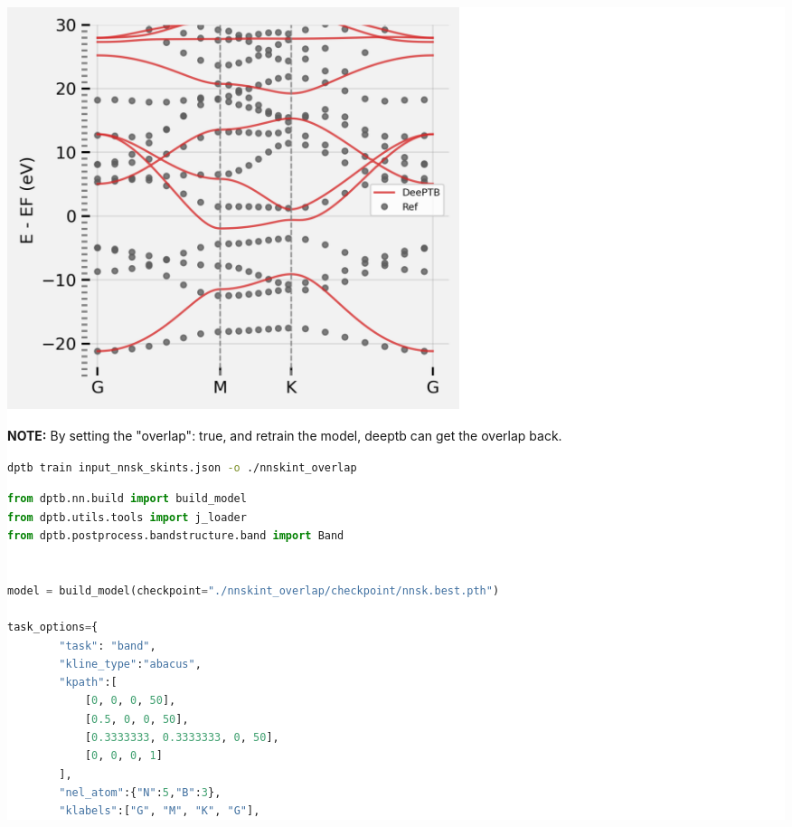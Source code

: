 <img src="https://raw.githubusercontent.com/deepmodeling/DeePTB/main/docs/img/hbn_nnsk_dftb_no_s.png" alt="示例图片" width="500"/>

**NOTE:** By setting the "overlap": true, and retrain the model, deeptb can get the overlap back.

```bash
dptb train input_nnsk_skints.json -o ./nnskint_overlap 
```

```python
from dptb.nn.build import build_model
from dptb.utils.tools import j_loader
from dptb.postprocess.bandstructure.band import Band


model = build_model(checkpoint="./nnskint_overlap/checkpoint/nnsk.best.pth")

task_options={
        "task": "band",
        "kline_type":"abacus",
        "kpath":[
            [0, 0, 0, 50],
            [0.5, 0, 0, 50],
            [0.3333333, 0.3333333, 0, 50],
            [0, 0, 0, 1]
        ],
        "nel_atom":{"N":5,"B":3},
        "klabels":["G", "M", "K", "G"],
```